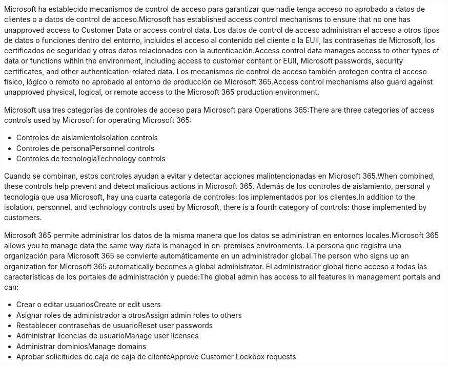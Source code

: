 <span data-ttu-id="7ed62-140">Microsoft ha establecido mecanismos de control de acceso para garantizar que nadie tenga acceso no aprobado a datos de clientes o a datos de control de acceso.</span><span class="sxs-lookup"><span data-stu-id="7ed62-140">Microsoft has established access control mechanisms to ensure that no one has unapproved access to Customer Data or access control data.</span></span> <span data-ttu-id="7ed62-141">Los datos de control de acceso administran el acceso a otros tipos de datos o funciones dentro del entorno, incluidos el acceso al contenido del cliente o la EUII, las contraseñas de Microsoft, los certificados de seguridad y otros datos relacionados con la autenticación.</span><span class="sxs-lookup"><span data-stu-id="7ed62-141">Access control data manages access to other types of data or functions within the environment, including access to customer content or EUII, Microsoft passwords, security certificates, and other authentication-related data.</span></span> <span data-ttu-id="7ed62-142">Los mecanismos de control de acceso también protegen contra el acceso físico, lógico o remoto no aprobado al entorno de producción de Microsoft 365.</span><span class="sxs-lookup"><span data-stu-id="7ed62-142">Access control mechanisms also guard against unapproved physical, logical, or remote access to the Microsoft 365 production environment.</span></span>

<span data-ttu-id="7ed62-143">Microsoft usa tres categorías de controles de acceso para Microsoft para Operations 365:</span><span class="sxs-lookup"><span data-stu-id="7ed62-143">There are three categories of access controls used by Microsoft for operating Microsoft 365:</span></span>

- <span data-ttu-id="7ed62-144">Controles de aislamiento</span><span class="sxs-lookup"><span data-stu-id="7ed62-144">Isolation controls</span></span>
- <span data-ttu-id="7ed62-145">Controles de personal</span><span class="sxs-lookup"><span data-stu-id="7ed62-145">Personnel controls</span></span>
- <span data-ttu-id="7ed62-146">Controles de tecnología</span><span class="sxs-lookup"><span data-stu-id="7ed62-146">Technology controls</span></span>

<span data-ttu-id="7ed62-147">Cuando se combinan, estos controles ayudan a evitar y detectar acciones malintencionadas en Microsoft 365.</span><span class="sxs-lookup"><span data-stu-id="7ed62-147">When combined, these controls help prevent and detect malicious actions in Microsoft 365.</span></span> <span data-ttu-id="7ed62-148">Además de los controles de aislamiento, personal y tecnología que usa Microsoft, hay una cuarta categoría de controles: los implementados por los clientes.</span><span class="sxs-lookup"><span data-stu-id="7ed62-148">In addition to the isolation, personnel, and technology controls used by Microsoft, there is a fourth category of controls: those implemented by customers.</span></span>

<span data-ttu-id="7ed62-149">Microsoft 365 permite administrar los datos de la misma manera que los datos se administran en entornos locales.</span><span class="sxs-lookup"><span data-stu-id="7ed62-149">Microsoft 365 allows you to manage data the same way data is managed in on-premises environments.</span></span> <span data-ttu-id="7ed62-150">La persona que registra una organización para Microsoft 365 se convierte automáticamente en un administrador global.</span><span class="sxs-lookup"><span data-stu-id="7ed62-150">The person who signs up an organization for Microsoft 365 automatically becomes a global administrator.</span></span> <span data-ttu-id="7ed62-151">El administrador global tiene acceso a todas las características de los portales de administración y puede:</span><span class="sxs-lookup"><span data-stu-id="7ed62-151">The global admin has access to all features in management portals and can:</span></span>

- <span data-ttu-id="7ed62-152">Crear o editar usuarios</span><span class="sxs-lookup"><span data-stu-id="7ed62-152">Create or edit users</span></span>
- <span data-ttu-id="7ed62-153">Asignar roles de administrador a otros</span><span class="sxs-lookup"><span data-stu-id="7ed62-153">Assign admin roles to others</span></span>
- <span data-ttu-id="7ed62-154">Restablecer contraseñas de usuario</span><span class="sxs-lookup"><span data-stu-id="7ed62-154">Reset user passwords</span></span>
- <span data-ttu-id="7ed62-155">Administrar licencias de usuario</span><span class="sxs-lookup"><span data-stu-id="7ed62-155">Manage user licenses</span></span>
- <span data-ttu-id="7ed62-156">Administrar dominios</span><span class="sxs-lookup"><span data-stu-id="7ed62-156">Manage domains</span></span>
- <span data-ttu-id="7ed62-157">Aprobar solicitudes de caja de caja de cliente</span><span class="sxs-lookup"><span data-stu-id="7ed62-157">Approve Customer Lockbox requests</span></span>
